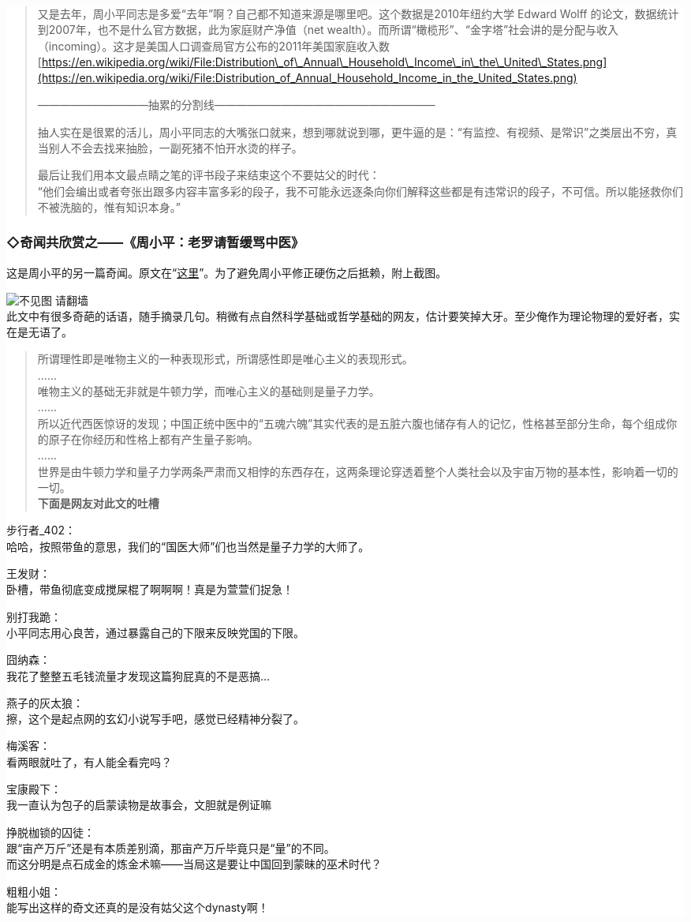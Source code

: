 >  又是去年，周小平同志是多爱“去年”啊？自己都不知道来源是哪里吧。这个数据是2010年纽约大学 Edward Wolff 的论文，数据统计到2007年，也不是什么官方数据，此为家庭财产净值（net wealth）。而所谓“橄榄形”、“金字塔”社会讲的是分配与收入（incoming）。这才是美国人口调查局官方公布的2011年美国家庭收入数  
>  [https://en.wikipedia.org/wiki/File:Distribution\_of\_Annual\_Household\_Income\_in\_the\_United\_States.png](https://en.wikipedia.org/wiki/File:Distribution_of_Annual_Household_Income_in_the_United_States.png)  
>    
>  ——————————抽累的分割线————————————————————  
>    
>  抽人实在是很累的活儿，周小平同志的大嘴张口就来，想到哪就说到哪，更牛逼的是：“有监控、有视频、是常识”之类层出不穷，真当别人不会去找来抽脸，一副死猪不怕开水烫的样子。  
>    
>  最后让我们用本文最点睛之笔的评书段子来结束这个不要姑父的时代：  
>  “他们会编出或者夸张出跟多内容丰富多彩的段子，我不可能永远逐条向你们解释这些都是有违常识的段子，不可信。所以能拯救你们不被洗脑的，惟有知识本身。”  
>    
 ### ◇奇闻共欣赏之——《周小平：老罗请暂缓骂中医》

  
 这是周小平的另一篇奇闻。原文在“[这里](http://blog.sina.com.cn/s/blog_48a082b7010002ms.html)”。为了避免周小平修正硬伤之后抵赖，附上截图。  
   
 ![不见图 请翻墙](images/UheQkCa0jKiatOLHeKsc4r-Bdp_JeaK__REMWyC51-j65kN0VwfrpZPO7pSEwnmr9mZFxcGdjQ4T5yEauPKR1NqrSSNl54p1-I2QyEIJZ_pVjFewXhZHYpgtOGHAngiX0-o4)  
 此文中有很多奇葩的话语，随手摘录几句。稍微有点自然科学基础或哲学基础的网友，估计要笑掉大牙。至少俺作为理论物理的爱好者，实在是无语了。  
 
> 所谓理性即是唯物主义的一种表现形式，所谓感性即是唯心主义的表现形式。  
>  ......  
>  唯物主义的基础无非就是牛顿力学，而唯心主义的基础则是量子力学。  
>  ......  
>  所以近代西医惊讶的发现；中国正统中医中的“五魂六魄”其实代表的是五脏六腹也储存有人的记忆，性格甚至部分生命，每个组成你的原子在你经历和性格上都有产生量子影响。  
>  ......  
>  世界是由牛顿力学和量子力学两条严肃而又相悖的东西存在，这两条理论穿透着整个人类社会以及宇宙万物的基本性，影响着一切的一切。  
 **下面是网友对此文的吐槽** 
   
 步行者\_402：  
 哈哈，按照带鱼的意思，我们的“国医大师”们也当然是量子力学的大师了。  
   
 王发财：  
 卧槽，带鱼彻底变成搅屎棍了啊啊啊！真是为萱萱们捉急！  
   
 别打我跪：  
 小平同志用心良苦，通过暴露自己的下限来反映党国的下限。  
   
 囧纳森：  
 我花了整整五毛钱流量才发现这篇狗屁真的不是恶搞…  
   
 燕子的灰太狼：  
 擦，这个是起点网的玄幻小说写手吧，感觉已经精神分裂了。  
   
 梅溪客：  
 看两眼就吐了，有人能全看完吗？  
   
 宝康殿下：  
 我一直认为包子的启蒙读物是故事会，文胆就是例证嘛  
   
 挣脱枷锁的囚徒：  
 跟“亩产万斤”还是有本质差别滴，那亩产万斤毕竟只是“量”的不同。  
 而这分明是点石成金的炼金术嘛——当局这是要让中国回到蒙昧的巫术时代？  
   
 粗粗小姐：  
 能写出这样的奇文还真的是没有姑父这个dynasty啊！  
   